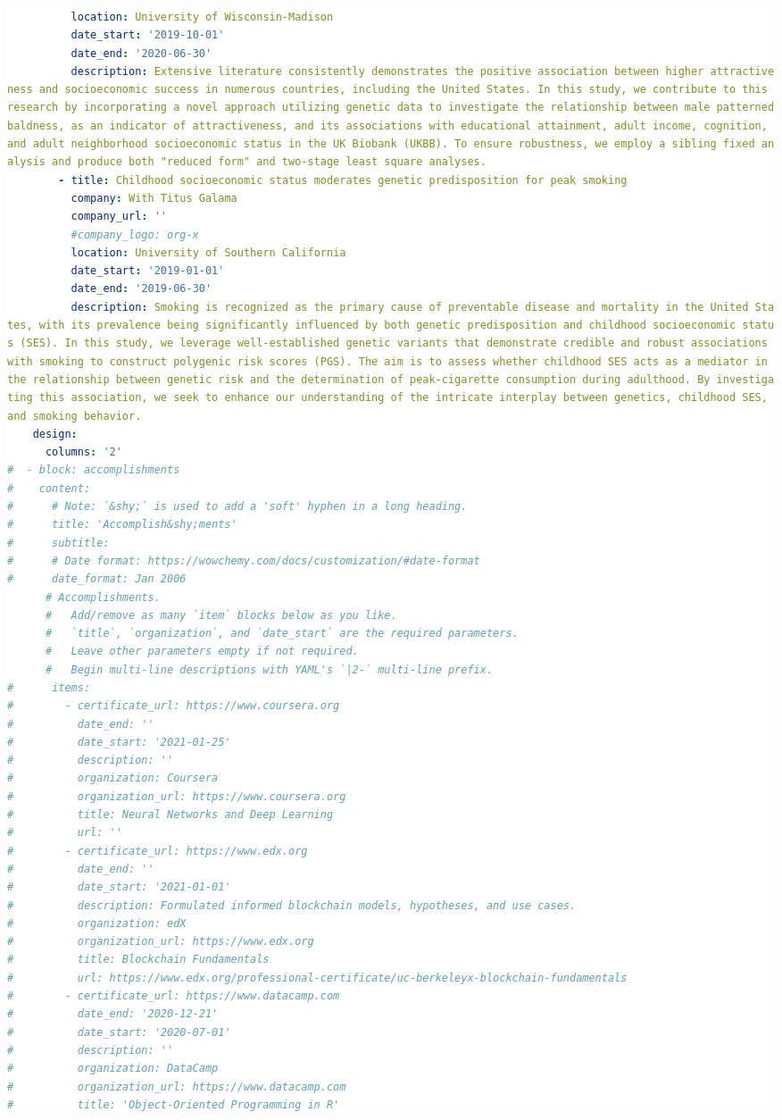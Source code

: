 ```yaml
          location: University of Wisconsin-Madison
          date_start: '2019-10-01'
          date_end: '2020-06-30'
          description: Extensive literature consistently demonstrates the positive association between higher attractiveness and socioeconomic success in numerous countries, including the United States. In this study, we contribute to this research by incorporating a novel approach utilizing genetic data to investigate the relationship between male patterned baldness, as an indicator of attractiveness, and its associations with educational attainment, adult income, cognition, and adult neighborhood socioeconomic status in the UK Biobank (UKBB). To ensure robustness, we employ a sibling fixed analysis and produce both "reduced form" and two-stage least square analyses.
        - title: Childhood socioeconomic status moderates genetic predisposition for peak smoking
          company: With Titus Galama
          company_url: ''
          #company_logo: org-x
          location: University of Southern California
          date_start: '2019-01-01'
          date_end: '2019-06-30'
          description: Smoking is recognized as the primary cause of preventable disease and mortality in the United States, with its prevalence being significantly influenced by both genetic predisposition and childhood socioeconomic status (SES). In this study, we leverage well-established genetic variants that demonstrate credible and robust associations with smoking to construct polygenic risk scores (PGS). The aim is to assess whether childhood SES acts as a mediator in the relationship between genetic risk and the determination of peak-cigarette consumption during adulthood. By investigating this association, we seek to enhance our understanding of the intricate interplay between genetics, childhood SES, and smoking behavior.  
    design:
      columns: '2'
#  - block: accomplishments
#    content:
#      # Note: `&shy;` is used to add a 'soft' hyphen in a long heading.
#      title: 'Accomplish&shy;ments'
#      subtitle:
#      # Date format: https://wowchemy.com/docs/customization/#date-format
#      date_format: Jan 2006
      # Accomplishments.
      #   Add/remove as many `item` blocks below as you like.
      #   `title`, `organization`, and `date_start` are the required parameters.
      #   Leave other parameters empty if not required.
      #   Begin multi-line descriptions with YAML's `|2-` multi-line prefix.
#      items:
#        - certificate_url: https://www.coursera.org
#          date_end: ''
#          date_start: '2021-01-25'
#          description: ''
#          organization: Coursera
#          organization_url: https://www.coursera.org
#          title: Neural Networks and Deep Learning
#          url: ''
#        - certificate_url: https://www.edx.org
#          date_end: ''
#          date_start: '2021-01-01'
#          description: Formulated informed blockchain models, hypotheses, and use cases.
#          organization: edX
#          organization_url: https://www.edx.org
#          title: Blockchain Fundamentals
#          url: https://www.edx.org/professional-certificate/uc-berkeleyx-blockchain-fundamentals
#        - certificate_url: https://www.datacamp.com
#          date_end: '2020-12-21'
#          date_start: '2020-07-01'
#          description: ''
#          organization: DataCamp
#          organization_url: https://www.datacamp.com
#          title: 'Object-Oriented Programming in R'
```
